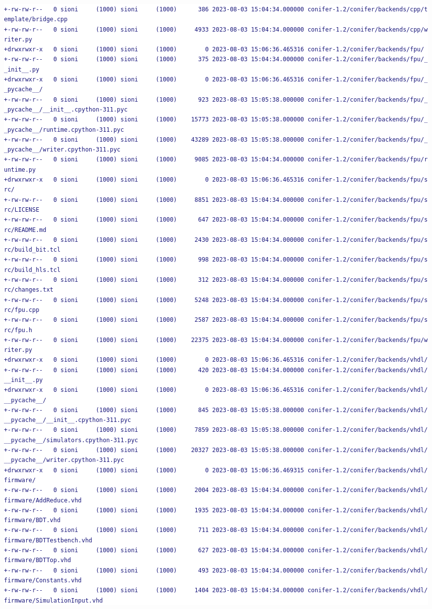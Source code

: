 ```diff
+-rw-rw-r--   0 sioni     (1000) sioni     (1000)      386 2023-08-03 15:04:34.000000 conifer-1.2/conifer/backends/cpp/template/bridge.cpp
+-rw-rw-r--   0 sioni     (1000) sioni     (1000)     4933 2023-08-03 15:04:34.000000 conifer-1.2/conifer/backends/cpp/writer.py
+drwxrwxr-x   0 sioni     (1000) sioni     (1000)        0 2023-08-03 15:06:36.465316 conifer-1.2/conifer/backends/fpu/
+-rw-rw-r--   0 sioni     (1000) sioni     (1000)      375 2023-08-03 15:04:34.000000 conifer-1.2/conifer/backends/fpu/__init__.py
+drwxrwxr-x   0 sioni     (1000) sioni     (1000)        0 2023-08-03 15:06:36.465316 conifer-1.2/conifer/backends/fpu/__pycache__/
+-rw-rw-r--   0 sioni     (1000) sioni     (1000)      923 2023-08-03 15:05:38.000000 conifer-1.2/conifer/backends/fpu/__pycache__/__init__.cpython-311.pyc
+-rw-rw-r--   0 sioni     (1000) sioni     (1000)    15773 2023-08-03 15:05:38.000000 conifer-1.2/conifer/backends/fpu/__pycache__/runtime.cpython-311.pyc
+-rw-rw-r--   0 sioni     (1000) sioni     (1000)    43289 2023-08-03 15:05:38.000000 conifer-1.2/conifer/backends/fpu/__pycache__/writer.cpython-311.pyc
+-rw-rw-r--   0 sioni     (1000) sioni     (1000)     9085 2023-08-03 15:04:34.000000 conifer-1.2/conifer/backends/fpu/runtime.py
+drwxrwxr-x   0 sioni     (1000) sioni     (1000)        0 2023-08-03 15:06:36.465316 conifer-1.2/conifer/backends/fpu/src/
+-rw-rw-r--   0 sioni     (1000) sioni     (1000)     8851 2023-08-03 15:04:34.000000 conifer-1.2/conifer/backends/fpu/src/LICENSE
+-rw-rw-r--   0 sioni     (1000) sioni     (1000)      647 2023-08-03 15:04:34.000000 conifer-1.2/conifer/backends/fpu/src/README.md
+-rw-rw-r--   0 sioni     (1000) sioni     (1000)     2430 2023-08-03 15:04:34.000000 conifer-1.2/conifer/backends/fpu/src/build_bit.tcl
+-rw-rw-r--   0 sioni     (1000) sioni     (1000)      998 2023-08-03 15:04:34.000000 conifer-1.2/conifer/backends/fpu/src/build_hls.tcl
+-rw-rw-r--   0 sioni     (1000) sioni     (1000)      312 2023-08-03 15:04:34.000000 conifer-1.2/conifer/backends/fpu/src/changes.txt
+-rw-rw-r--   0 sioni     (1000) sioni     (1000)     5248 2023-08-03 15:04:34.000000 conifer-1.2/conifer/backends/fpu/src/fpu.cpp
+-rw-rw-r--   0 sioni     (1000) sioni     (1000)     2587 2023-08-03 15:04:34.000000 conifer-1.2/conifer/backends/fpu/src/fpu.h
+-rw-rw-r--   0 sioni     (1000) sioni     (1000)    22375 2023-08-03 15:04:34.000000 conifer-1.2/conifer/backends/fpu/writer.py
+drwxrwxr-x   0 sioni     (1000) sioni     (1000)        0 2023-08-03 15:06:36.465316 conifer-1.2/conifer/backends/vhdl/
+-rw-rw-r--   0 sioni     (1000) sioni     (1000)      420 2023-08-03 15:04:34.000000 conifer-1.2/conifer/backends/vhdl/__init__.py
+drwxrwxr-x   0 sioni     (1000) sioni     (1000)        0 2023-08-03 15:06:36.465316 conifer-1.2/conifer/backends/vhdl/__pycache__/
+-rw-rw-r--   0 sioni     (1000) sioni     (1000)      845 2023-08-03 15:05:38.000000 conifer-1.2/conifer/backends/vhdl/__pycache__/__init__.cpython-311.pyc
+-rw-rw-r--   0 sioni     (1000) sioni     (1000)     7859 2023-08-03 15:05:38.000000 conifer-1.2/conifer/backends/vhdl/__pycache__/simulators.cpython-311.pyc
+-rw-rw-r--   0 sioni     (1000) sioni     (1000)    20327 2023-08-03 15:05:38.000000 conifer-1.2/conifer/backends/vhdl/__pycache__/writer.cpython-311.pyc
+drwxrwxr-x   0 sioni     (1000) sioni     (1000)        0 2023-08-03 15:06:36.469315 conifer-1.2/conifer/backends/vhdl/firmware/
+-rw-rw-r--   0 sioni     (1000) sioni     (1000)     2004 2023-08-03 15:04:34.000000 conifer-1.2/conifer/backends/vhdl/firmware/AddReduce.vhd
+-rw-rw-r--   0 sioni     (1000) sioni     (1000)     1935 2023-08-03 15:04:34.000000 conifer-1.2/conifer/backends/vhdl/firmware/BDT.vhd
+-rw-rw-r--   0 sioni     (1000) sioni     (1000)      711 2023-08-03 15:04:34.000000 conifer-1.2/conifer/backends/vhdl/firmware/BDTTestbench.vhd
+-rw-rw-r--   0 sioni     (1000) sioni     (1000)      627 2023-08-03 15:04:34.000000 conifer-1.2/conifer/backends/vhdl/firmware/BDTTop.vhd
+-rw-rw-r--   0 sioni     (1000) sioni     (1000)      493 2023-08-03 15:04:34.000000 conifer-1.2/conifer/backends/vhdl/firmware/Constants.vhd
+-rw-rw-r--   0 sioni     (1000) sioni     (1000)     1404 2023-08-03 15:04:34.000000 conifer-1.2/conifer/backends/vhdl/firmware/SimulationInput.vhd
```